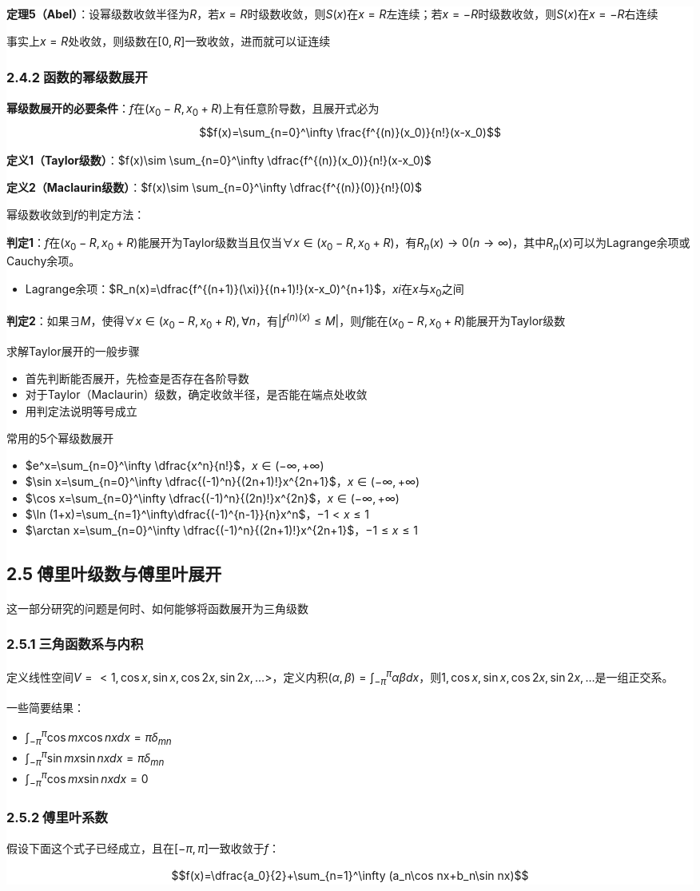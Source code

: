 **定理5（Abel）**：设幂级数收敛半径为$R$，若$x=R$时级数收敛，则$S(x)$在$x=R$左连续；若$x=-R$时级数收敛，则$S(x)$在$x=-R$右连续

事实上$x=R$处收敛，则级数在$[0,R]$一致收敛，进而就可以证连续

### 2.4.2 函数的幂级数展开

**幂级数展开的必要条件**：$f$在$(x_0-R,x_0+R)$上有任意阶导数，且展开式必为$$f(x)=\sum_{n=0}^\infty \frac{f^{(n)}(x_0)}{n!}(x-x_0)$$

**定义1（Taylor级数）**：$f(x)\sim \sum_{n=0}^\infty \dfrac{f^{(n)}(x_0)}{n!}(x-x_0)$

**定义2（Maclaurin级数）**：$f(x)\sim \sum_{n=0}^\infty \dfrac{f^{(n)}(0)}{n!}(0)$

幂级数收敛到$f$的判定方法：

**判定1**：$f$在$(x_0-R,x_0+R)$能展开为Taylor级数当且仅当$\forall x\in(x_0-R,x_0+R)$，有$R_n(x)\to0(n\to\infty)$，其中$R_n(x)$可以为Lagrange余项或Cauchy余项。

- Lagrange余项：$R_n(x)=\dfrac{f^{(n+1)}(\xi)}{(n+1)!}(x-x_0)^{n+1}$，$xi$在$x$与$x_0$之间

**判定2**：如果$\exists M$，使得$\forall x\in (x_0-R,x_0+R),\forall n$，有$|f^{(n)(x)}\leqslant M|$，则$f$能在$(x_0-R,x_0+R)$能展开为Taylor级数

求解Taylor展开的一般步骤

- 首先判断能否展开，先检查是否存在各阶导数
- 对于Taylor（Maclaurin）级数，确定收敛半径，是否能在端点处收敛
- 用判定法说明等号成立

常用的5个幂级数展开

- $e^x=\sum_{n=0}^\infty \dfrac{x^n}{n!}$，$x\in(-\infty,+\infty)$
- $\sin x=\sum_{n=0}^\infty \dfrac{(-1)^n}{(2n+1)!}x^{2n+1}$，$x\in(-\infty,+\infty)$
- $\cos x=\sum_{n=0}^\infty \dfrac{(-1)^n}{(2n)!}x^{2n}$，$x\in(-\infty,+\infty)$
- $\ln (1+x)=\sum_{n=1}^\infty\dfrac{(-1)^{n-1}}{n}x^n$，$-1<x\leqslant 1$
- $\arctan x=\sum_{n=0}^\infty \dfrac{(-1)^n}{(2n+1)!}x^{2n+1}$，$-1\leqslant x\leqslant1$

## 2.5 傅里叶级数与傅里叶展开

这一部分研究的问题是何时、如何能够将函数展开为三角级数

### 2.5.1 三角函数系与内积

定义线性空间$V=<1,\cos x,\sin x,\cos 2x,\sin 2x,\ldots>$，定义内积$(\alpha,\beta)=\int_{-\pi}^\pi \alpha\beta dx$，则$1,\cos x,\sin x,\cos 2x,\sin 2x,\ldots$是一组正交系。

一些简要结果：

- $\int_{-\pi}^\pi \cos mx\cos nxdx=\pi \delta_{mn}$
- $\int_{-\pi}^\pi \sin mx\sin nxdx=\pi \delta_{mn}$
- $\int_{-\pi}^\pi \cos mx\sin nxdx=0$

### 2.5.2 傅里叶系数

假设下面这个式子已经成立，且在$[-\pi,\pi]$一致收敛于$f$：

$$f(x)=\dfrac{a_0}{2}+\sum_{n=1}^\infty (a_n\cos nx+b_n\sin nx)$$
